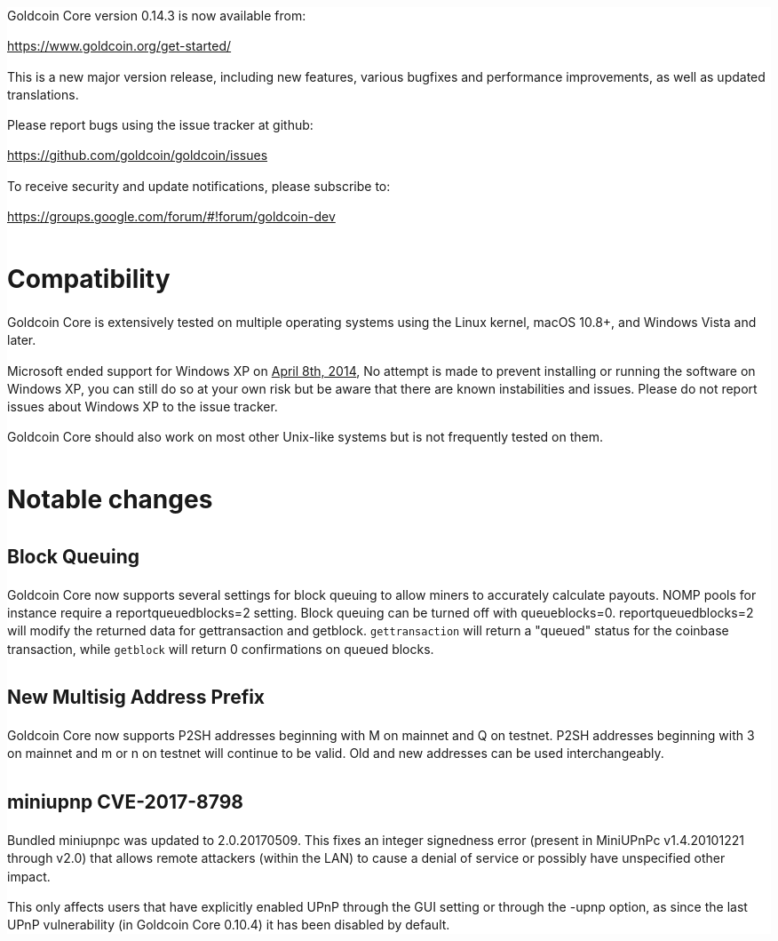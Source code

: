 Goldcoin Core version 0.14.3 is now available from:

  <https://www.goldcoin.org/get-started/>

This is a new major version release, including new features, various bugfixes
and performance improvements, as well as updated translations.

Please report bugs using the issue tracker at github:

  <https://github.com/goldcoin/goldcoin/issues>

To receive security and update notifications, please subscribe to:

  <https://groups.google.com/forum/#!forum/goldcoin-dev>

Compatibility
==============

Goldcoin Core is extensively tested on multiple operating systems using
the Linux kernel, macOS 10.8+, and Windows Vista and later.

Microsoft ended support for Windows XP on [April 8th, 2014](https://www.microsoft.com/en-us/WindowsForBusiness/end-of-xp-support),
No attempt is made to prevent installing or running the software on Windows XP, you
can still do so at your own risk but be aware that there are known instabilities and issues.
Please do not report issues about Windows XP to the issue tracker.

Goldcoin Core should also work on most other Unix-like systems but is not
frequently tested on them.

Notable changes
===============

Block Queuing
-------------

Goldcoin Core now supports several settings for block queuing to allow miners to accurately
calculate payouts.  NOMP pools for instance require a reportqueuedblocks=2 setting.  Block
queuing can be turned off with queueblocks=0.  reportqueuedblocks=2 will modify the returned
data for gettransaction and getblock.  `gettransaction` will return a "queued" status for the
coinbase transaction, while `getblock` will return 0 confirmations on queued blocks.

New Multisig Address Prefix
---------------------------

Goldcoin Core now supports P2SH addresses beginning with M on mainnet and Q on testnet.
P2SH addresses beginning with 3 on mainnet and m or n on testnet will continue to be valid.
Old and new addresses can be used interchangeably.

miniupnp CVE-2017-8798
----------------------

Bundled miniupnpc was updated to 2.0.20170509. This fixes an integer signedness error (present in MiniUPnPc v1.4.20101221 through v2.0) that allows remote attackers (within the LAN) to cause a denial of service or possibly have unspecified other impact.

This only affects users that have explicitly enabled UPnP through the GUI setting or through the -upnp option, as since the last UPnP vulnerability (in Goldcoin Core 0.10.4) it has been disabled by default.
